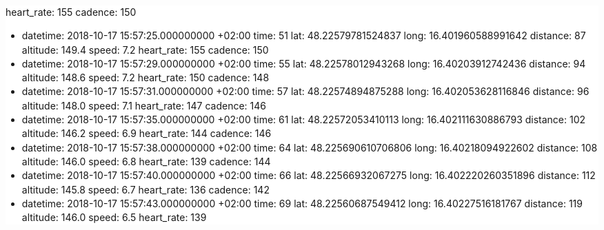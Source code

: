   heart_rate: 155
  cadence: 150
- datetime: 2018-10-17 15:57:25.000000000 +02:00
  time: 51
  lat: 48.22579781524837
  long: 16.401960588991642
  distance: 87
  altitude: 149.4
  speed: 7.2
  heart_rate: 155
  cadence: 150
- datetime: 2018-10-17 15:57:29.000000000 +02:00
  time: 55
  lat: 48.22578012943268
  long: 16.40203912742436
  distance: 94
  altitude: 148.6
  speed: 7.2
  heart_rate: 150
  cadence: 148
- datetime: 2018-10-17 15:57:31.000000000 +02:00
  time: 57
  lat: 48.22574894875288
  long: 16.402053628116846
  distance: 96
  altitude: 148.0
  speed: 7.1
  heart_rate: 147
  cadence: 146
- datetime: 2018-10-17 15:57:35.000000000 +02:00
  time: 61
  lat: 48.22572053410113
  long: 16.402111630886793
  distance: 102
  altitude: 146.2
  speed: 6.9
  heart_rate: 144
  cadence: 146
- datetime: 2018-10-17 15:57:38.000000000 +02:00
  time: 64
  lat: 48.225690610706806
  long: 16.40218094922602
  distance: 108
  altitude: 146.0
  speed: 6.8
  heart_rate: 139
  cadence: 144
- datetime: 2018-10-17 15:57:40.000000000 +02:00
  time: 66
  lat: 48.22566932067275
  long: 16.402220260351896
  distance: 112
  altitude: 145.8
  speed: 6.7
  heart_rate: 136
  cadence: 142
- datetime: 2018-10-17 15:57:43.000000000 +02:00
  time: 69
  lat: 48.22560687549412
  long: 16.40227516181767
  distance: 119
  altitude: 146.0
  speed: 6.5
  heart_rate: 139